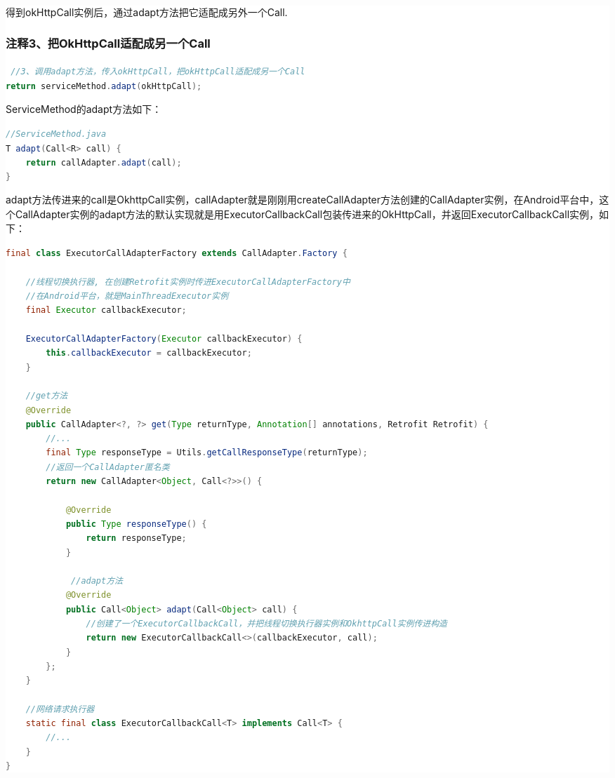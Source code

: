 得到okHttpCall实例后，通过adapt方法把它适配成另外一个Call.

### 注释3、把OkHttpCall适配成另一个Call

```java
 //3、调用adapt方法，传入okHttpCall，把okHttpCall适配成另一个Call
return serviceMethod.adapt(okHttpCall);
```

ServiceMethod的adapt方法如下：

```java
//ServiceMethod.java
T adapt(Call<R> call) {
    return callAdapter.adapt(call);
}
```

adapt方法传进来的call是OkhttpCall实例，callAdapter就是刚刚用createCallAdapter方法创建的CallAdapter实例，在Android平台中，这个CallAdapter实例的adapt方法的默认实现就是用ExecutorCallbackCall包装传进来的OkHttpCall，并返回ExecutorCallbackCall实例，如下：

```java
final class ExecutorCallAdapterFactory extends CallAdapter.Factory {

    //线程切换执行器, 在创建Retrofit实例时传进ExecutorCallAdapterFactory中
    //在Android平台，就是MainThreadExecutor实例
    final Executor callbackExecutor;

    ExecutorCallAdapterFactory(Executor callbackExecutor) {
        this.callbackExecutor = callbackExecutor;
    }

    //get方法
    @Override
    public CallAdapter<?, ?> get(Type returnType, Annotation[] annotations, Retrofit Retrofit) {
        //...
        final Type responseType = Utils.getCallResponseType(returnType);
        //返回一个CallAdapter匿名类
        return new CallAdapter<Object, Call<?>>() {

            @Override 
            public Type responseType() {
                return responseType;
            }

             //adapt方法
            @Override 
            public Call<Object> adapt(Call<Object> call) {
                //创建了一个ExecutorCallbackCall，并把线程切换执行器实例和OkhttpCall实例传进构造
                return new ExecutorCallbackCall<>(callbackExecutor, call);
            }
        };
    }

    //网络请求执行器
    static final class ExecutorCallbackCall<T> implements Call<T> {
		//...
    }
}
```
